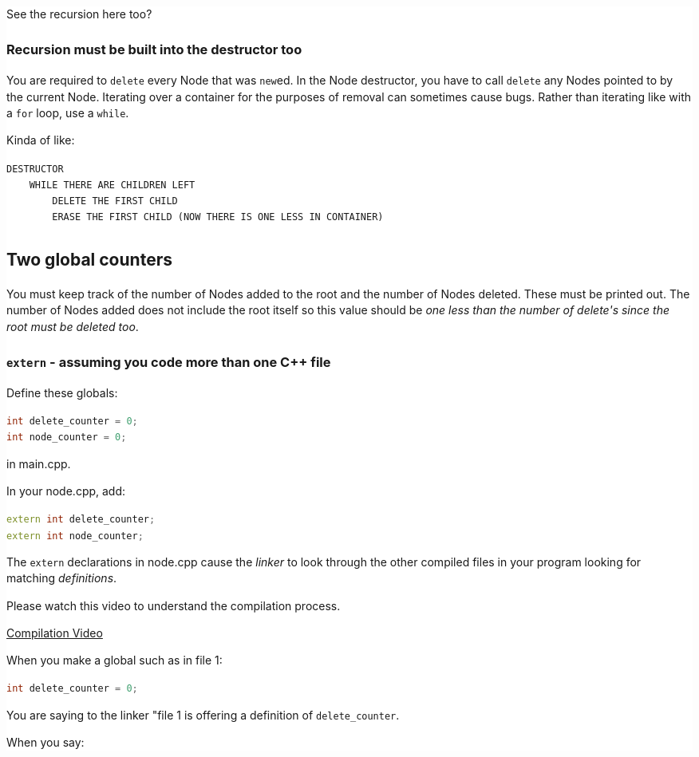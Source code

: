 See the recursion here too?

### Recursion must be built into the destructor too

You are required to ```delete``` every Node that was ```new```ed. In the Node destructor, you have to call ```delete``` any Nodes pointed to by the current
Node. Iterating over a container for the purposes of removal can sometimes
cause bugs. Rather than iterating like with a ```for``` loop, use a ```while```.

Kinda of like:

```text
DESTRUCTOR
    WHILE THERE ARE CHILDREN LEFT
        DELETE THE FIRST CHILD
        ERASE THE FIRST CHILD (NOW THERE IS ONE LESS IN CONTAINER)
```

## Two global counters

You must keep track of the number of Nodes added to the root and the number of Nodes deleted. These must be printed out. The number of Nodes added does not include the root itself so this value should be *one less than the number of delete's since the root must be deleted too*.

### ```extern``` - assuming you code more than one C++ file

Define these globals:

```c++
int delete_counter = 0;
int node_counter = 0;
```

in main.cpp.

In your node.cpp, add:

```c++
extern int delete_counter;
extern int node_counter;
```

The ```extern``` declarations in node.cpp cause the *linker* to look through the other compiled files in your program looking for matching *definitions*.

Please watch this video to understand the compilation process.

[Compilation Video](https://vimeo.com/316438173)

When you make a global such as in file 1:

```c++
int delete_counter = 0;
```

You are saying to the linker "file 1 is offering a definition of ```delete_counter```.

When you say:
